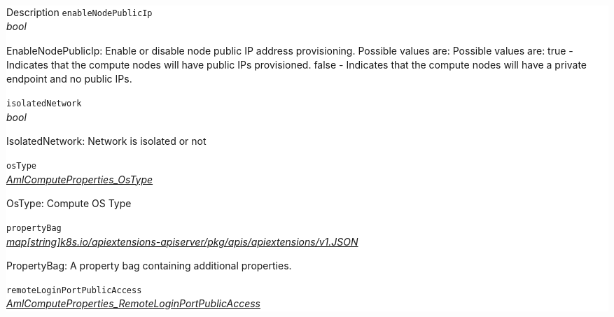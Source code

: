 <th>Description</th>
</tr>
</thead>
<tbody>
<tr>
<td>
<code>enableNodePublicIp</code><br/>
<em>
bool
</em>
</td>
<td>
<p>EnableNodePublicIp: Enable or disable node public IP address provisioning. Possible values are: Possible values are:
true - Indicates that the compute nodes will have public IPs provisioned. false - Indicates that the compute nodes will
have a private endpoint and no public IPs.</p>
</td>
</tr>
<tr>
<td>
<code>isolatedNetwork</code><br/>
<em>
bool
</em>
</td>
<td>
<p>IsolatedNetwork: Network is isolated or not</p>
</td>
</tr>
<tr>
<td>
<code>osType</code><br/>
<em>
<a href="#machinelearningservices.azure.com/v1api20240401.AmlComputeProperties_OsType">
AmlComputeProperties_OsType
</a>
</em>
</td>
<td>
<p>OsType: Compute OS Type</p>
</td>
</tr>
<tr>
<td>
<code>propertyBag</code><br/>
<em>
<a href="https://pkg.go.dev/k8s.io/apiextensions-apiserver/pkg/apis/apiextensions/v1#JSON">
map[string]k8s.io/apiextensions-apiserver/pkg/apis/apiextensions/v1.JSON
</a>
</em>
</td>
<td>
<p>PropertyBag: A property bag containing additional properties.</p>
</td>
</tr>
<tr>
<td>
<code>remoteLoginPortPublicAccess</code><br/>
<em>
<a href="#machinelearningservices.azure.com/v1api20240401.AmlComputeProperties_RemoteLoginPortPublicAccess">
AmlComputeProperties_RemoteLoginPortPublicAccess
</a>